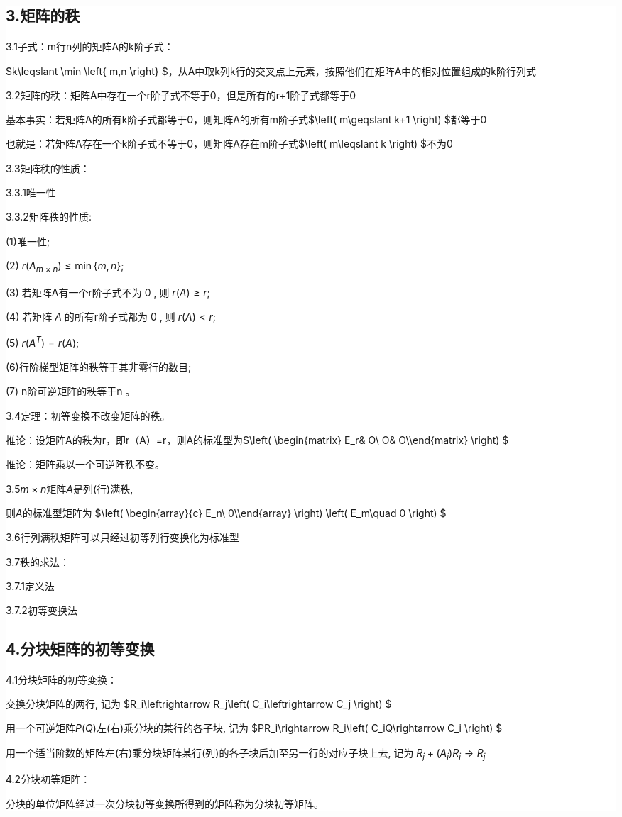 ## 3.矩阵的秩

3.1子式：m行n列的矩阵A的k阶子式：

$k\leqslant \min \left\{ m,n \right\} $，从A中取k列k行的交叉点上元素，按照他们在矩阵A中的相对位置组成的k阶行列式

3.2矩阵的秩：矩阵A中存在一个r阶子式不等于0，但是所有的r+1阶子式都等于0

基本事实：若矩阵A的所有k阶子式都等于0，则矩阵A的所有m阶子式$\left( m\geqslant k+1 \right) $都等于0

也就是：若矩阵A存在一个k阶子式不等于0，则矩阵A存在m阶子式$\left( m\leqslant k \right) $不为0

3.3矩阵秩的性质：

3.3.1唯一性

3.3.2矩阵秩的性质:

(1)唯一性;

(2) $r\left( A_{m\times n} \right) \le \min \{m,n\}$;

(3) 若矩阵A有一个r阶子式不为 0 , 则 $r(A)\ge r$;

(4) 若矩阵 $A$ 的所有r阶子式都为 0 , 则 $r(A)<r$;

(5) $r\left( A^T \right) =r(A)$;

(6)行阶梯型矩阵的秩等于其非零行的数目;

(7) n阶可逆矩阵的秩等于n 。

3.4定理：初等变换不改变矩阵的秩。

推论：设矩阵A的秩为r，即r（A）=r，则A的标准型为$\left( \begin{matrix} E_r& O\\ O& O\\\end{matrix} \right) $

推论：矩阵乘以一个可逆阵秩不变。

3.5$m\times n$矩阵$A$是列(行)满秩,

则$A$的标准型矩阵为 $\left( \begin{array}{c} E_n\\ 0\\\end{array} \right) \left( E_m\quad 0 \right) $

3.6行列满秩矩阵可以只经过初等列行变换化为标准型

3.7秩的求法：

3.7.1定义法

3.7.2初等变换法

## 4.分块矩阵的初等变换

4.1分块矩阵的初等变换：

交换分块矩阵的两行, 记为 $R_i\leftrightarrow R_j\left( C_i\leftrightarrow C_j \right) $

用一个可逆矩阵$P(Q)$左(右)乘分块的某行的各子块, 记为 $PR_i\rightarrow R_i\left( C_iQ\rightarrow C_i \right) $

用一个适当阶数的矩阵左(右)乘分块矩阵某行(列)的各子块后加至另一行的对应子块上去, 记为 $R_j+\left( A_i \right) R_i\rightarrow R_j$

4.2分块初等矩阵：

分块的单位矩阵经过一次分块初等变换所得到的矩阵称为分块初等矩阵。
